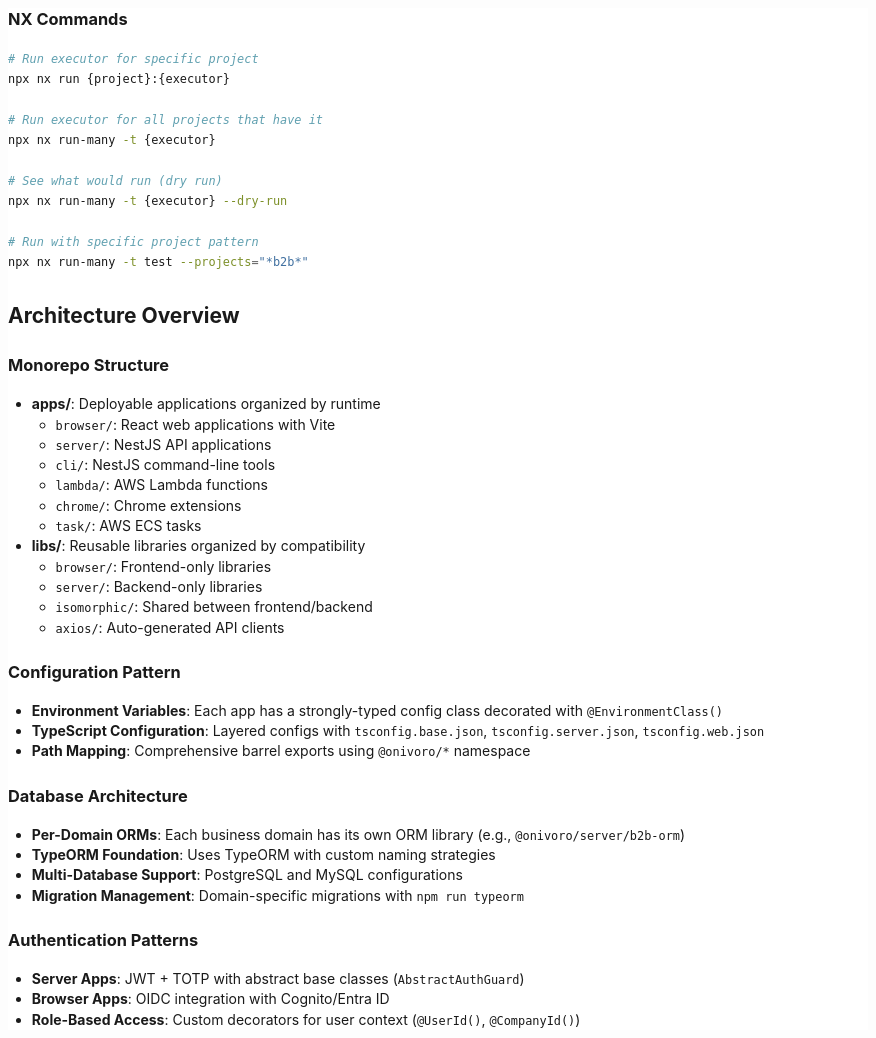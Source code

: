 ```bash
```

### NX Commands
```bash
# Run executor for specific project
npx nx run {project}:{executor}

# Run executor for all projects that have it
npx nx run-many -t {executor}

# See what would run (dry run)
npx nx run-many -t {executor} --dry-run

# Run with specific project pattern
npx nx run-many -t test --projects="*b2b*"
```

## Architecture Overview

### Monorepo Structure
- **apps/**: Deployable applications organized by runtime
  - `browser/`: React web applications with Vite
  - `server/`: NestJS API applications
  - `cli/`: NestJS command-line tools
  - `lambda/`: AWS Lambda functions
  - `chrome/`: Chrome extensions
  - `task/`: AWS ECS tasks
- **libs/**: Reusable libraries organized by compatibility
  - `browser/`: Frontend-only libraries
  - `server/`: Backend-only libraries
  - `isomorphic/`: Shared between frontend/backend
  - `axios/`: Auto-generated API clients

### Configuration Pattern
- **Environment Variables**: Each app has a strongly-typed config class decorated with `@EnvironmentClass()`
- **TypeScript Configuration**: Layered configs with `tsconfig.base.json`, `tsconfig.server.json`, `tsconfig.web.json`
- **Path Mapping**: Comprehensive barrel exports using `@onivoro/*` namespace

### Database Architecture
- **Per-Domain ORMs**: Each business domain has its own ORM library (e.g., `@onivoro/server/b2b-orm`)
- **TypeORM Foundation**: Uses TypeORM with custom naming strategies
- **Multi-Database Support**: PostgreSQL and MySQL configurations
- **Migration Management**: Domain-specific migrations with `npm run typeorm`

### Authentication Patterns
- **Server Apps**: JWT + TOTP with abstract base classes (`AbstractAuthGuard`)
- **Browser Apps**: OIDC integration with Cognito/Entra ID
- **Role-Based Access**: Custom decorators for user context (`@UserId()`, `@CompanyId()`)
